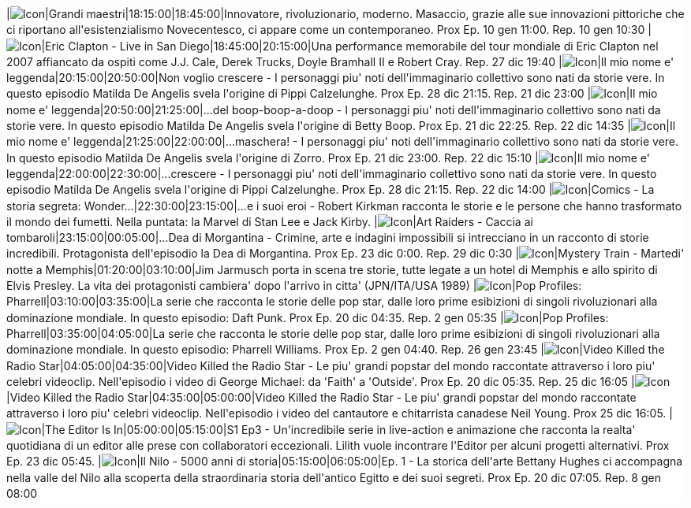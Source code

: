 |![Icon](https://guidatv.sky.it/uuid/e515a83f-4314-424b-bac2-c07048f579b5/cover?md5ChecksumParam=f5dc82add5b39d1d3d08b98845d4a74c)|Grandi maestri|18:15:00|18:45:00|Innovatore, rivoluzionario, moderno. Masaccio, grazie alle sue innovazioni pittoriche che ci riportano all&#039;esistenzialismo Novecentesco, ci appare come un contemporaneo. Prox Ep. 10 gen 11:00. Rep. 10 gen 10:30
|![Icon](https://guidatv.sky.it/uuid/fe202382-f324-450a-a0f0-a70b5008d836/cover?md5ChecksumParam=1719ea7a9715860cc7e2ec0e6b343dd3)|Eric Clapton - Live in San Diego|18:45:00|20:15:00|Una performance memorabile del tour mondiale di Eric Clapton nel 2007 affiancato da ospiti come J.J. Cale, Derek Trucks, Doyle Bramhall II e Robert Cray. Rep. 27 dic 19:40
|![Icon](https://guidatv.sky.it/uuid/727b3be5-2977-47a5-ae80-9258afdae551/cover?md5ChecksumParam=2f4d1a6d84d75c770505583cb4a1b5cc)|Il mio nome e&#039; leggenda|20:15:00|20:50:00|Non voglio crescere - I personaggi piu&#039; noti dell&#039;immaginario collettivo sono nati da storie vere. In questo episodio Matilda De Angelis svela l&#039;origine di Pippi Calzelunghe. Prox Ep. 28 dic 21:15. Rep. 21 dic 23:00
|![Icon](https://guidatv.sky.it/uuid/7087414f-12e5-4741-8826-b17e6e00a041/cover?md5ChecksumParam=2f4d1a6d84d75c770505583cb4a1b5cc)|Il mio nome e&#039; leggenda|20:50:00|21:25:00|...del boop-boop-a-doop - I personaggi piu&#039; noti dell&#039;immaginario collettivo sono nati da storie vere. In questo episodio Matilda De Angelis svela l&#039;origine di Betty Boop. Prox Ep. 21 dic 22:25. Rep. 22 dic 14:35
|![Icon](https://guidatv.sky.it/uuid/dc865b20-2530-4367-9d19-861b98d49400/cover?md5ChecksumParam=2f4d1a6d84d75c770505583cb4a1b5cc)|Il mio nome e&#039; leggenda|21:25:00|22:00:00|...maschera! - I personaggi piu&#039; noti dell&#039;immaginario collettivo sono nati da storie vere. In questo episodio Matilda De Angelis svela l&#039;origine di Zorro. Prox Ep. 21 dic 23:00. Rep. 22 dic 15:10
|![Icon](https://guidatv.sky.it/uuid/727b3be5-2977-47a5-ae80-9258afdae551/cover?md5ChecksumParam=2f4d1a6d84d75c770505583cb4a1b5cc)|Il mio nome e&#039; leggenda|22:00:00|22:30:00|...crescere - I personaggi piu&#039; noti dell&#039;immaginario collettivo sono nati da storie vere. In questo episodio Matilda De Angelis svela l&#039;origine di Pippi Calzelunghe. Prox Ep. 28 dic 21:15. Rep. 22 dic 14:00
|![Icon](https://guidatv.sky.it/uuid/c7398346-9890-48e2-98f2-d3e8c3b8be4d/cover?md5ChecksumParam=65e86512c81ea0711a35a8b87ebc6858)|Comics - La storia segreta: Wonder...|22:30:00|23:15:00|...e i suoi eroi - Robert Kirkman racconta le storie e le persone che hanno trasformato il mondo dei fumetti. Nella puntata: la Marvel di Stan Lee e Jack Kirby.
|![Icon](https://guidatv.sky.it/uuid/074f3472-9e82-45da-9719-5c09777b6450/cover?md5ChecksumParam=ed7a6e198e022c2d0a4600394b692a8d)|Art Raiders - Caccia ai tombaroli|23:15:00|00:05:00|...Dea di Morgantina - Crimine, arte e indagini impossibili si intrecciano in un racconto di storie incredibili. Protagonista dell&#039;episodio la Dea di Morgantina. Prox Ep. 23 dic 0:00. Rep. 29 dic 0:30
|![Icon](https://guidatv.sky.it/uuid/8b07043a-1a8e-49b6-9379-e5075f3c3745/cover?md5ChecksumParam=c5d611ce667d504d2c1083e8d9c8c3dd)|Mystery Train - Martedi&#039; notte a Memphis|01:20:00|03:10:00|Jim Jarmusch porta in scena tre storie, tutte legate a un hotel di Memphis e allo spirito di Elvis Presley. La vita dei protagonisti cambiera&#039; dopo l&#039;arrivo in citta&#039; (JPN/ITA/USA 1989)
|![Icon](https://guidatv.sky.it/uuid/957026bb-d807-49ab-8ffa-857589ba1e0f/cover?md5ChecksumParam=df5c9b5063d26a0e11df89e45670b201)|Pop Profiles: Pharrell|03:10:00|03:35:00|La serie che racconta le storie delle pop star, dalle loro prime esibizioni di singoli rivoluzionari alla dominazione mondiale. In questo episodio: Daft Punk. Prox Ep. 20 dic 04:35. Rep. 2 gen 05:35
|![Icon](https://guidatv.sky.it/uuid/17ab45a9-bc17-44cc-b39a-9de5ab01cdee/cover?md5ChecksumParam=df5c9b5063d26a0e11df89e45670b201)|Pop Profiles: Pharrell|03:35:00|04:05:00|La serie che racconta le storie delle pop star, dalle loro prime esibizioni di singoli rivoluzionari alla dominazione mondiale. In questo episodio: Pharrell Williams. Prox Ep. 2 gen 04:40. Rep. 26 gen 23:45
|![Icon](https://guidatv.sky.it/uuid/a02f881b-ed68-4222-8b64-e47f4e685649/cover?md5ChecksumParam=a3d927a129f43615508802c7cf3faf32)|Video Killed the Radio Star|04:05:00|04:35:00|Video Killed the Radio Star - Le piu&#039; grandi popstar del mondo raccontate attraverso i loro piu&#039; celebri videoclip. Nell&#039;episodio i video di George Michael: da &#039;Faith&#039; a &#039;Outside&#039;. Prox Ep. 20 dic 05:35. Rep. 25 dic 16:05
|![Icon](https://guidatv.sky.it/uuid/3059b035-da03-4923-a443-bd197ec26f47/cover?md5ChecksumParam=52923f76914fb431abb5bedbfefc7f8d)|Video Killed the Radio Star|04:35:00|05:00:00|Video Killed the Radio Star - Le piu&#039; grandi popstar del mondo raccontate attraverso i loro piu&#039; celebri videoclip. Nell&#039;episodio i video del cantautore e chitarrista canadese Neil Young. Prox 25 dic 16:05.
|![Icon](https://guidatv.sky.it/uuid/bf98f94a-404e-4e8b-90a8-9570e3f4ed5c/cover?md5ChecksumParam=b0fd72baed3a9e8d3c4420c01d8e6ea7)|The Editor Is In|05:00:00|05:15:00|S1 Ep3 - Un&#039;incredibile serie in live-action e animazione che racconta la realta&#039; quotidiana di un editor alle prese con collaboratori eccezionali. Lilith vuole incontrare l&#039;Editor per alcuni progetti alternativi. Prox Ep. 23 dic 05:45.
|![Icon](https://guidatv.sky.it/uuid/77d0c1c4-b41e-49ef-b74b-97286bdc9153/cover?md5ChecksumParam=17b964a4001d3ad30e8edc8d765ef824)|Il Nilo - 5000 anni di storia|05:15:00|06:05:00|Ep. 1 - La storica dell&#039;arte Bettany Hughes ci accompagna nella valle del Nilo alla scoperta della straordinaria storia dell&#039;antico Egitto e dei suoi segreti. Prox Ep. 20 dic 07:05. Rep. 8 gen 08:00